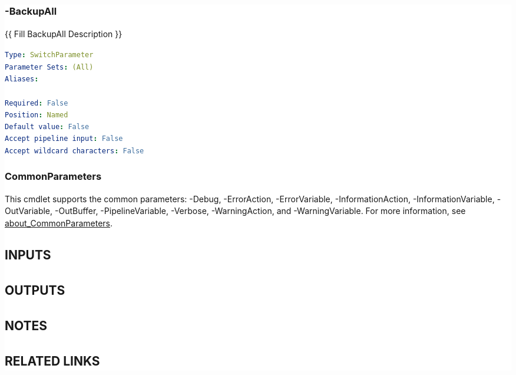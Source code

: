 ### -BackupAll
{{ Fill BackupAll Description }}

```yaml
Type: SwitchParameter
Parameter Sets: (All)
Aliases:

Required: False
Position: Named
Default value: False
Accept pipeline input: False
Accept wildcard characters: False
```

### CommonParameters
This cmdlet supports the common parameters: -Debug, -ErrorAction, -ErrorVariable, -InformationAction, -InformationVariable, -OutVariable, -OutBuffer, -PipelineVariable, -Verbose, -WarningAction, and -WarningVariable. For more information, see [about_CommonParameters](http://go.microsoft.com/fwlink/?LinkID=113216).

## INPUTS

## OUTPUTS

## NOTES

## RELATED LINKS
